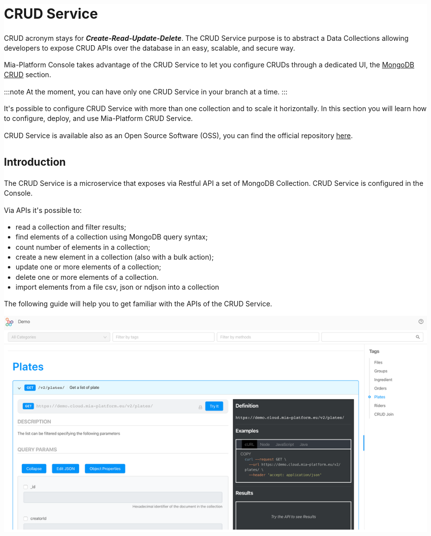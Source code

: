 # CRUD Service

CRUD acronym stays for ***Create-Read-Update-Delete***. The CRUD Service purpose is to abstract a Data Collections allowing developers to expose CRUD APIs over the database in an easy, scalable, and secure way.

Mia-Platform Console takes advantage of the CRUD Service to let you configure CRUDs through a dedicated UI, the [MongoDB CRUD](../../development_suite/api-console/api-design/crud_advanced.md) section.

:::note
At the moment, you can have only one CRUD Service in your branch at a time.
:::

It's possible to configure CRUD Service with more than one collection and to scale it horizontally. In this section you will learn how to configure, deploy, and use Mia-Platform CRUD Service.

CRUD Service is available also as an Open Source Software (OSS), you can find the official repository [here](https://github.com/mia-platform/crud-service).

## Introduction

The CRUD Service is a microservice that exposes via Restful API a set of MongoDB Collection. CRUD Service is configured in the Console.

Via APIs it's possible to:

- read a collection and filter results;
- find elements of a collection using MongoDB query syntax;
- count number of elements in a collection;
- create a new element in a collection (also with a bulk action);
- update one or more elements of a collection;
- delete one or more elements of a collection.
- import elements from a file csv, json or ndjson into a collection

The following guide will help you to get familiar with the APIs of the CRUD Service.

![API Portal](img/crud-api-portal.png)
